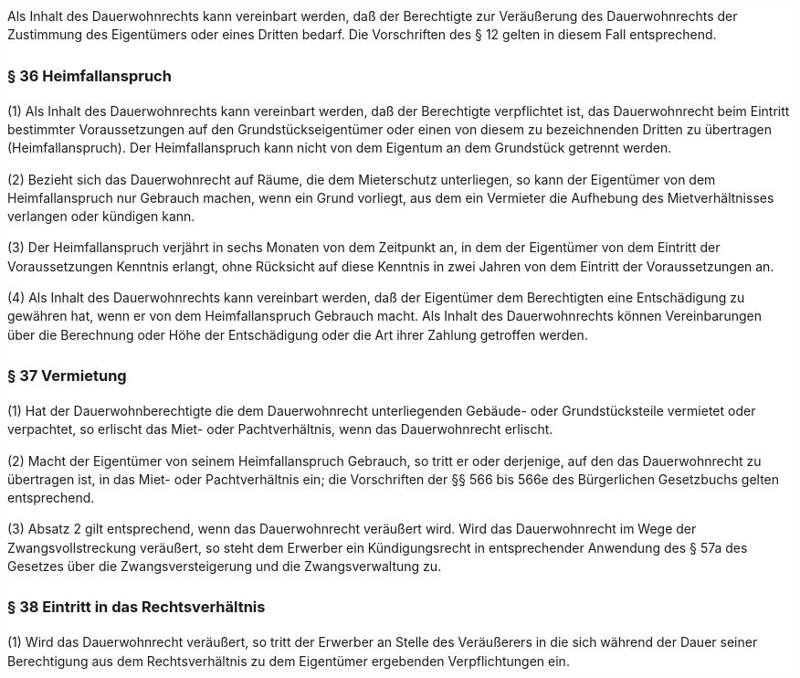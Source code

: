 Als Inhalt des Dauerwohnrechts kann vereinbart werden, daß der
Berechtigte zur Veräußerung des Dauerwohnrechts der Zustimmung des
Eigentümers oder eines Dritten bedarf. Die Vorschriften des § 12
gelten in diesem Fall entsprechend.


### § 36 Heimfallanspruch

(1) Als Inhalt des Dauerwohnrechts kann vereinbart werden, daß der
Berechtigte verpflichtet ist, das Dauerwohnrecht beim Eintritt
bestimmter Voraussetzungen auf den Grundstückseigentümer oder einen
von diesem zu bezeichnenden Dritten zu übertragen (Heimfallanspruch).
Der Heimfallanspruch kann nicht von dem Eigentum an dem Grundstück
getrennt werden.

(2) Bezieht sich das Dauerwohnrecht auf Räume, die dem Mieterschutz
unterliegen, so kann der Eigentümer von dem Heimfallanspruch nur
Gebrauch machen, wenn ein Grund vorliegt, aus dem ein Vermieter die
Aufhebung des Mietverhältnisses verlangen oder kündigen kann.

(3) Der Heimfallanspruch verjährt in sechs Monaten von dem Zeitpunkt
an, in dem der Eigentümer von dem Eintritt der Voraussetzungen
Kenntnis erlangt, ohne Rücksicht auf diese Kenntnis in zwei Jahren von
dem Eintritt der Voraussetzungen an.

(4) Als Inhalt des Dauerwohnrechts kann vereinbart werden, daß der
Eigentümer dem Berechtigten eine Entschädigung zu gewähren hat, wenn
er von dem Heimfallanspruch Gebrauch macht. Als Inhalt des
Dauerwohnrechts können Vereinbarungen über die Berechnung oder Höhe
der Entschädigung oder die Art ihrer Zahlung getroffen werden.


### § 37 Vermietung

(1) Hat der Dauerwohnberechtigte die dem Dauerwohnrecht unterliegenden
Gebäude- oder Grundstücksteile vermietet oder verpachtet, so erlischt
das Miet- oder Pachtverhältnis, wenn das Dauerwohnrecht erlischt.

(2) Macht der Eigentümer von seinem Heimfallanspruch Gebrauch, so
tritt er oder derjenige, auf den das Dauerwohnrecht zu übertragen ist,
in das Miet- oder Pachtverhältnis ein; die Vorschriften der §§ 566 bis
566e des Bürgerlichen Gesetzbuchs gelten entsprechend.

(3) Absatz 2 gilt entsprechend, wenn das Dauerwohnrecht veräußert
wird. Wird das Dauerwohnrecht im Wege der Zwangsvollstreckung
veräußert, so steht dem Erwerber ein Kündigungsrecht in entsprechender
Anwendung des § 57a des Gesetzes über die Zwangsversteigerung und die
Zwangsverwaltung zu.


### § 38 Eintritt in das Rechtsverhältnis

(1) Wird das Dauerwohnrecht veräußert, so tritt der Erwerber an Stelle
des Veräußerers in die sich während der Dauer seiner Berechtigung aus
dem Rechtsverhältnis zu dem Eigentümer ergebenden Verpflichtungen ein.
